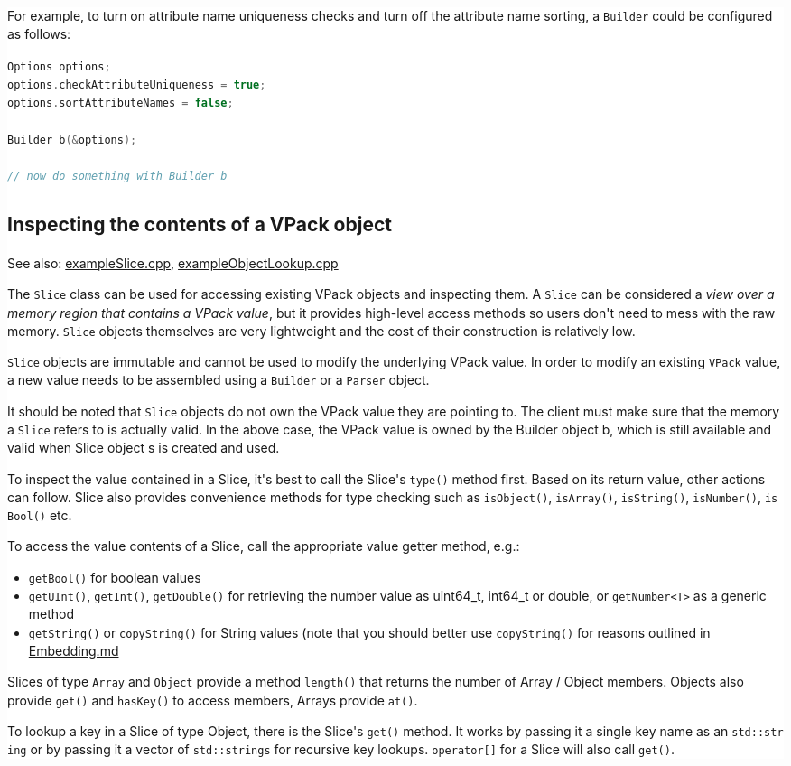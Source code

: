 For example, to turn on attribute name uniqueness checks and turn off
the attribute name sorting, a `Builder` could be configured as follows:

```cpp
Options options;
options.checkAttributeUniqueness = true;
options.sortAttributeNames = false;

Builder b(&options);

// now do something with Builder b
```


Inspecting the contents of a VPack object
-----------------------------------------

See also: [exampleSlice.cpp](exampleSlice.cpp),
[exampleObjectLookup.cpp](exampleObjectLookup.cpp)

The `Slice` class can be used for accessing existing VPack objects and
inspecting them. A `Slice` can be considered a *view over a memory
region that contains a VPack value*, but it provides high-level access
methods so users don't need to mess with the raw memory. 
`Slice` objects themselves are very lightweight and the cost of their
construction is relatively low.

`Slice` objects are immutable and cannot be used to modify the underlying 
VPack value. In order to modify an existing `VPack` value, a new value
needs to be assembled using a `Builder` or a `Parser` object.

It should be noted that `Slice` objects do not own the VPack value
they are pointing to. The client must make sure that the memory a `Slice`
refers to is actually valid. In the above case, the VPack value is
owned by the Builder object b, which is still available and valid when
Slice object s is created and used. 

To inspect the value contained in a Slice, it's best to call the Slice's
`type()` method first. Based on its return value, other actions can
follow. Slice also provides convenience methods for type checking such
as `isObject()`, `isArray()`, `isString()`, `isNumber()`, `isBool()` etc.

To access the value contents of a Slice, call the appropriate value getter
method, e.g.:

* `getBool()` for boolean values
* `getUInt()`, `getInt()`, `getDouble()` for retrieving the number value
  as uint64_t, int64_t or double, or `getNumber<T>` as a generic method
* `getString()` or `copyString()` for String values (note that you should better 
  use `copyString()` for reasons outlined in [Embedding.md](Embedding.md)

Slices of type `Array` and `Object` provide a method `length()` that
returns the number of Array / Object members. Objects also provide
`get()` and `hasKey()` to access members, Arrays provide `at()`.

To lookup a key in a Slice of type Object, there is the Slice's `get()`
method. It works by passing it a single key name as an `std::string` or by
passing it a vector of `std::strings` for recursive key lookups. `operator[]`
for a Slice will also call `get()`.
